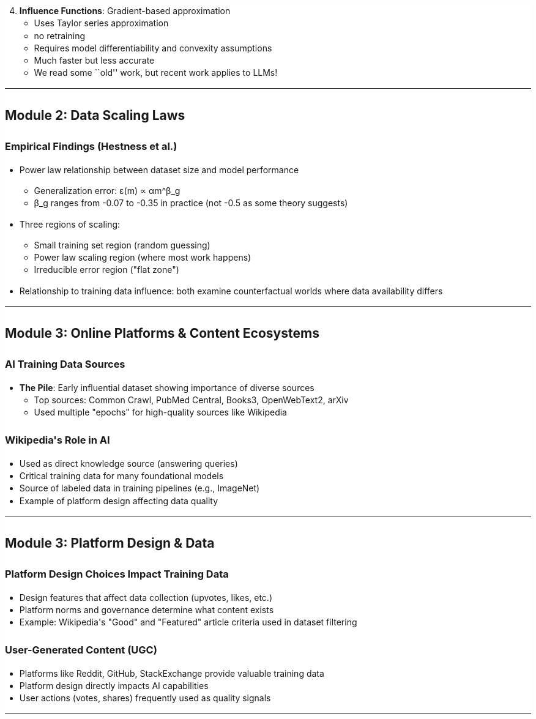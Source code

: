 4. **Influence Functions**: Gradient-based approximation
   - Uses Taylor series approximation
   - no retraining
   - Requires model differentiability and convexity assumptions
   - Much faster but less accurate
   - We read some ``old'' work, but recent work applies to LLMs!

---

## Module 2: Data Scaling Laws

### Empirical Findings (Hestness et al.)

- Power law relationship between dataset size and model performance
  - Generalization error: ε(m) ∝ αm^β_g 
  - β_g ranges from -0.07 to -0.35 in practice (not -0.5 as some theory suggests)

- Three regions of scaling:
  - Small training set region (random guessing)
  - Power law scaling region (where most work happens)
  - Irreducible error region ("flat zone")

- Relationship to training data influence: both examine counterfactual worlds where data availability differs

---

## Module 3: Online Platforms & Content Ecosystems

### AI Training Data Sources
- **The Pile**: Early influential dataset showing importance of diverse sources
  - Top sources: Common Crawl, PubMed Central, Books3, OpenWebText2, arXiv
  - Used multiple "epochs" for high-quality sources like Wikipedia

### Wikipedia's Role in AI
- Used as direct knowledge source (answering queries)
- Critical training data for many foundational models
- Source of labeled data in training pipelines (e.g., ImageNet)
- Example of platform design affecting data quality

---

## Module 3: Platform Design & Data

### Platform Design Choices Impact Training Data
- Design features that affect data collection (upvotes, likes, etc.)
- Platform norms and governance determine what content exists
- Example: Wikipedia's "Good" and "Featured" article criteria used in dataset filtering

### User-Generated Content (UGC)
- Platforms like Reddit, GitHub, StackExchange provide valuable training data
- Platform design directly impacts AI capabilities
- User actions (votes, shares) frequently used as quality signals

---